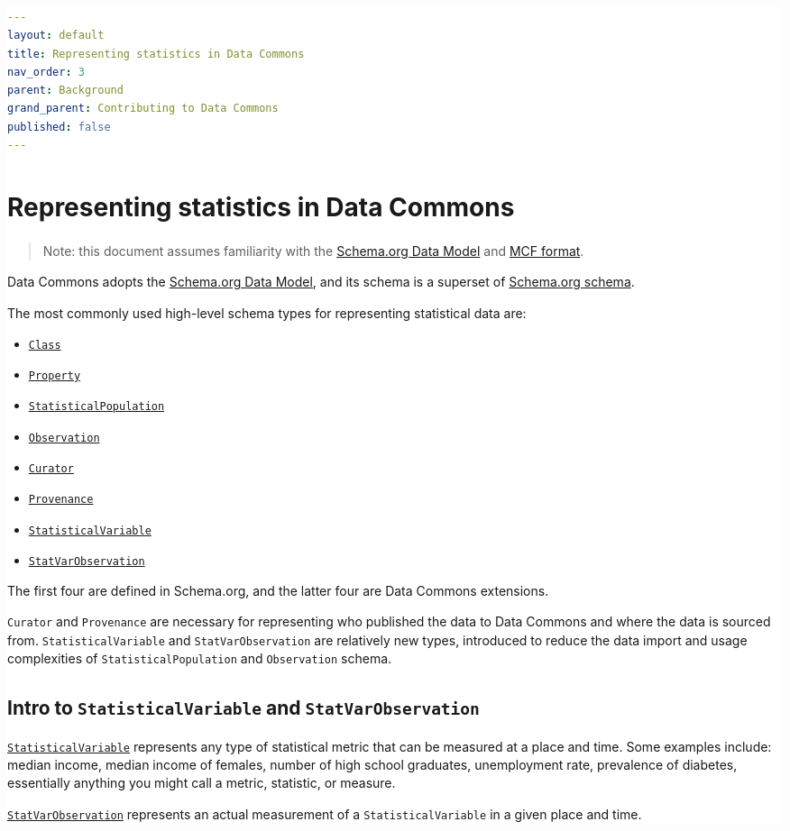 ```yaml
---
layout: default
title: Representing statistics in Data Commons
nav_order: 3
parent: Background
grand_parent: Contributing to Data Commons
published: false
---
```

# Representing statistics in Data Commons

> Note: this document assumes familiarity with the
[Schema.org Data Model](https://schema.org/docs/datamodel.html) and
[MCF format](mcf_format.md).

Data Commons adopts the
[Schema.org Data Model](https://schema.org/docs/datamodel.html),
and its schema is a superset of
[Schema.org schema](https://schema.org/docs/schemas.html).

The most commonly used high-level schema types for representing statistical data are:

- [`Class`](https://schema.org/Class)
- [`Property`](https://schema.org/Property)
- [`StatisticalPopulation`](https://schema.org/StatisticalPopulation)
- [`Observation`](https://schema.org/Observation)

- [`Curator`](https://browser.datacommons.org/kg?dcid=Curator)
- [`Provenance`](https://browser.datacommons.org/kg?dcid=Provenance)
- [`StatisticalVariable`](https://browser.datacommons.org/kg?dcid=StatisticalVariable)
- [`StatVarObservation`](https://browser.datacommons.org/kg?dcid=StatVarObservation)

The first four are defined in Schema.org, and the latter four are Data Commons
extensions.

`Curator` and `Provenance` are necessary for representing who published
the data to Data Commons and where the data is sourced from.
`StatisticalVariable` and `StatVarObservation` are relatively new types,
introduced to reduce the data import and usage complexities of
`StatisticalPopulation` and `Observation` schema.

## Intro to `StatisticalVariable` and `StatVarObservation`

[`StatisticalVariable`](https://browser.datacommons.org/kg?dcid=StatisticalVariable)
represents any type of statistical metric that can be measured at a place and
time. Some examples include: median income, median income of females,
number of high school graduates, unemployment rate,
prevalence of diabetes, essentially anything you might call a metric,
statistic, or measure.

[`StatVarObservation`](https://browser.datacommons.org/kg?dcid=StatVarObservation)
represents an actual measurement of a `StatisticalVariable` in a given place and time.
